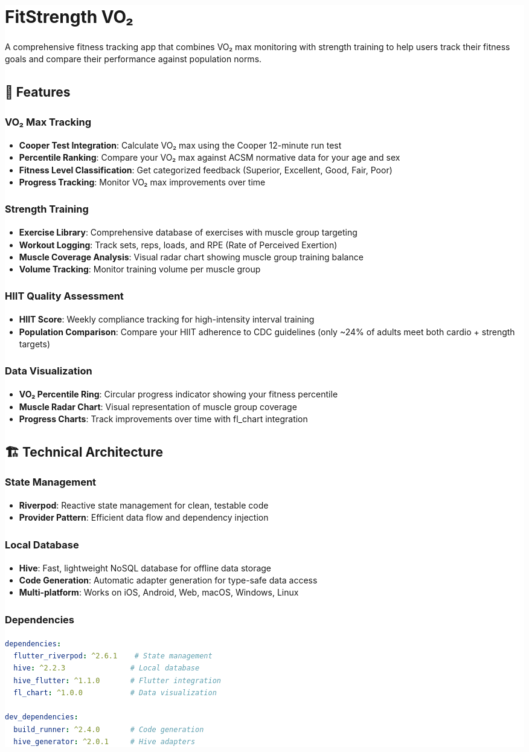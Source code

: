 # FitStrength VO₂

A comprehensive fitness tracking app that combines VO₂ max monitoring with strength training to help users track their fitness goals and compare their performance against population norms.

## 🎯 Features

### VO₂ Max Tracking
- **Cooper Test Integration**: Calculate VO₂ max using the Cooper 12-minute run test
- **Percentile Ranking**: Compare your VO₂ max against ACSM normative data for your age and sex
- **Fitness Level Classification**: Get categorized feedback (Superior, Excellent, Good, Fair, Poor)
- **Progress Tracking**: Monitor VO₂ max improvements over time

### Strength Training
- **Exercise Library**: Comprehensive database of exercises with muscle group targeting
- **Workout Logging**: Track sets, reps, loads, and RPE (Rate of Perceived Exertion)
- **Muscle Coverage Analysis**: Visual radar chart showing muscle group training balance
- **Volume Tracking**: Monitor training volume per muscle group

### HIIT Quality Assessment
- **HIIT Score**: Weekly compliance tracking for high-intensity interval training
- **Population Comparison**: Compare your HIIT adherence to CDC guidelines (only ~24% of adults meet both cardio + strength targets)

### Data Visualization
- **VO₂ Percentile Ring**: Circular progress indicator showing your fitness percentile
- **Muscle Radar Chart**: Visual representation of muscle group coverage
- **Progress Charts**: Track improvements over time with fl_chart integration

## 🏗️ Technical Architecture

### State Management
- **Riverpod**: Reactive state management for clean, testable code
- **Provider Pattern**: Efficient data flow and dependency injection

### Local Database
- **Hive**: Fast, lightweight NoSQL database for offline data storage
- **Code Generation**: Automatic adapter generation for type-safe data access
- **Multi-platform**: Works on iOS, Android, Web, macOS, Windows, Linux

### Dependencies
```yaml
dependencies:
  flutter_riverpod: ^2.6.1    # State management
  hive: ^2.2.3               # Local database
  hive_flutter: ^1.1.0       # Flutter integration
  fl_chart: ^1.0.0           # Data visualization

dev_dependencies:
  build_runner: ^2.4.0       # Code generation
  hive_generator: ^2.0.1     # Hive adapters
```
